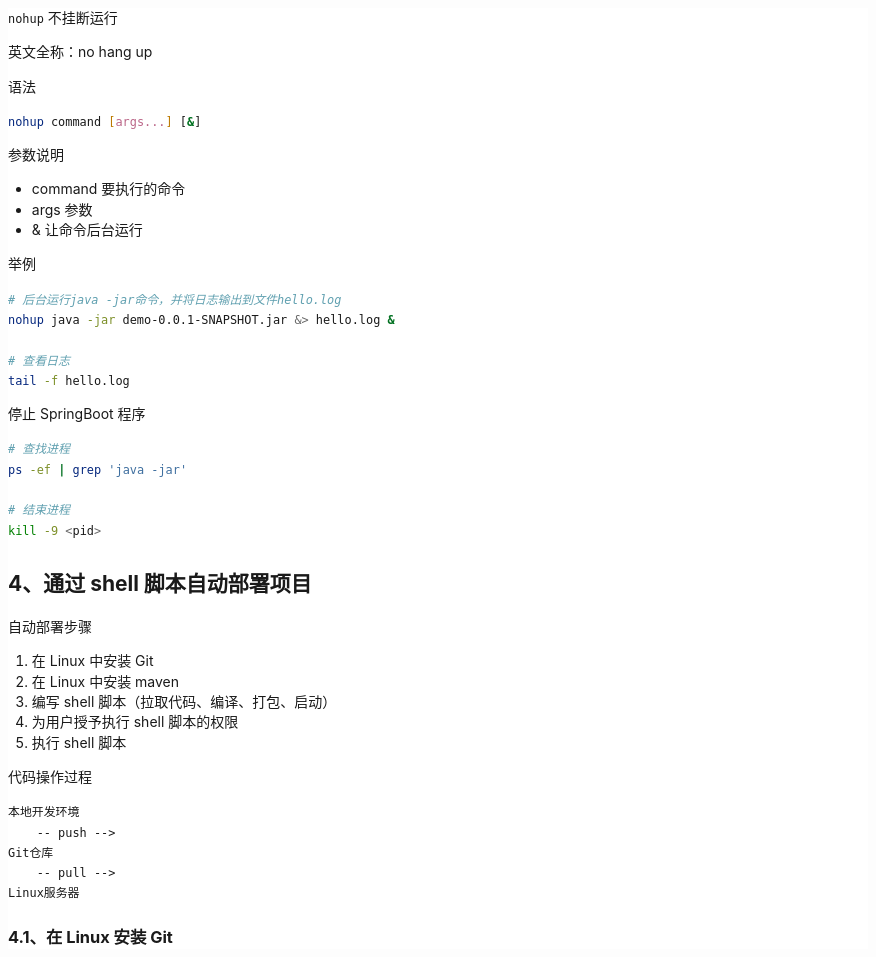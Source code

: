 `nohup` 不挂断运行

英文全称：no hang up

语法

```bash
nohup command [args...] [&]
```

参数说明

- command 要执行的命令
- args 参数
- & 让命令后台运行

举例

```bash
# 后台运行java -jar命令，并将日志输出到文件hello.log
nohup java -jar demo-0.0.1-SNAPSHOT.jar &> hello.log &

# 查看日志
tail -f hello.log
```

停止 SpringBoot 程序

```bash
# 查找进程
ps -ef | grep 'java -jar'

# 结束进程
kill -9 <pid>
```

## 4、通过 shell 脚本自动部署项目

自动部署步骤

1. 在 Linux 中安装 Git
2. 在 Linux 中安装 maven
3. 编写 shell 脚本（拉取代码、编译、打包、启动）
4. 为用户授予执行 shell 脚本的权限
5. 执行 shell 脚本

代码操作过程

```
本地开发环境
    -- push -->
Git仓库
    -- pull -->
Linux服务器
```

### 4.1、在 Linux 安装 Git
